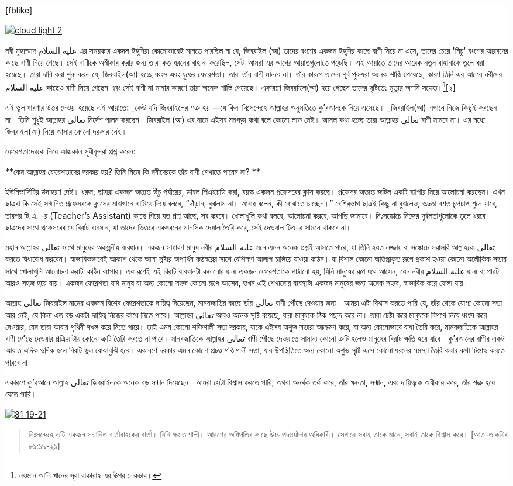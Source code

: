 
[fblike]

[![cloud light 2](http://quranerkotha.com/wp-content/uploads/2014/06/cloud-light-2.jpg)](http://quranerkotha.com/wp-content/uploads/2014/06/cloud-light-2.jpg)

নবী মুহাম্মাদ عليه السلام এর সময়কার একদল ইহুদিরা কোনোভাবেই মানতে পারছিল না যে, জিবরাইল (আ) তাদের বংশের একজন ইহুদির কাছে বাণী নিয়ে না এসে, তাদের চেয়ে 'নিচু' বংশের আরবদের কাছে বাণী নিয়ে গেছে। সেই বাণীকে অস্বীকার করার জন্য তারা কত ধরনের বাহানা করেছিল, সেটা আমরা এর আগের আয়াতগুলোতে পড়েছি। এই আয়াতে তাদের আরেক নতুন বাহানাকে তুলে ধরা হয়েছে। তারা দাবি করা শুরু করল যে, জিবরাইল(আ) হচ্ছে ধ্বংস এবং যুদ্ধের ফেরেশতা। তারা তাঁর বাণী মানবে না। তাঁর কারণে তাদের পূর্ব পুরুষরা অনেক শাস্তি পেয়েছে, কারণ তিনি এর আগের নবীদের عليه السلام কাছেও বাণী নিয়ে গেছেন এবং সেই বাণী না মানার কারণে তারা অনেক শাস্তি পেয়েছে। একারণে জিবরাইল(আ) হয়ে গেছেন তাদের দৃষ্টিতে: মৃত্যুর অশনি সঙ্কেত।[^১][২]
[^১১]: একারণে তাঁকে তারা নিজেদের শত্রু মনে করা শুরু করল।

এই ভুল ধারণার উত্তর দেওয়া হয়েছে এই আয়াতে: _কেউ যদি জিবরাইলের শত্রু হয় —যে কিনা নিঃসন্দেহে আল্লাহর অনুমতিতে কু’রআনকে নিয়ে এসেছে। _জিবরাইল(আ) এখানে নিজে কিছুই করছেন না। তিনি শুধুই আল্লাহর تعالى নির্দেশ পালন করছেন। জিবরাইল (আ) এর নামে এইসব মনগড়া কথা বলে কোনো লাভ নেই। আসল কথা হচ্ছে তারা আল্লাহর تعالى বাণী মানবে না। এর মধ্যে জিবরাইল(আ) নিয়ে আসার কোনো দরকার নেই।

ফেরেশতাদেরকে নিয়ে আজকাল সুধীবৃন্দরা প্রশ্ন করেন:

**কেন আল্লাহর ফেরেশতাদের দরকার হয়? তিনি নিজে কি নবীদেরকে তাঁর বাণী শেখাতে পারেন না? **

ইউনিভার্সিটির উদাহরণ দেই। ধরুন, ছাত্ররা একজন অত্যন্ত উঁচু পর্যায়ের, ডাবল পিএইচডি করা, বয়স্ক একজন প্রফেসরের ক্লাস করছে। প্রফেসর অত্যন্ত জটিল একটি ব্যাপার নিয়ে আলোচনা করছেন। এখন ছাত্ররা কি সেই সন্মানিত প্রফেসরকে ক্লাসের মাঝখানে থামিয়ে দিয়ে বলবে, “দাঁড়ান, বুঝলাম না। আবার বলেন, কী বোঝাতে চাচ্ছেন।” বেশিরভাগ ছাত্রই কিছু না বুঝলেও, ভদ্রতা বশত চুপচাপ শুনে যাবে, তারপর টি.এ. -র (Teacher’s Assistant) কাছে গিয়ে যত প্রশ্ন আছে, সব করবে। খোলাখুলি কথা বলবে, আলোচনা করবে, আপত্তি জানাবে। নিঃসঙ্কোচে নিজের দুর্বলতাগুলোকে তুলে ধরবে। ছাত্রদের সাথে প্রফেসরের যে বিরাট ব্যবধান, যা তাদের ভিতরে একধরনের মানসিক দেয়াল তৈরি করে, সেই দেওয়াল টিএ-র সামনে থাকবে না।

মহান আল্লাহর تعالى সাথে মানুষের অকল্পনীয় ব্যবধান। একজন সাধারণ মানুষ নবীর عليه السلام মনে এমন অনেক প্রশ্নই আসতে পারে, যা তিনি হয়ত লজ্জায় বা সঙ্কোচে সরাসরি আল্লাহকে تعالى করতে দ্বিধাবোধ করবেন। স্বাভাবিকভাবেই আকাশ থেকে আসা স্রষ্টার অপার্থিব কণ্ঠস্বরের সাথে বেশিক্ষণ আলাপ চালিয়ে যাওয়া কঠিন। বা বিশাল কোনো অতিপ্রাকৃত রূপে প্রকাশ হওয়া কোনো অলৌকিক সত্তার সাথে খোলাখুলি আলোচনা করাটা কঠিন ব্যাপার। একারণেই এই বিরাট ব্যবধানটা কমানোর জন্য একজন ফেরেশতাকে পাঠানো হয়, যিনি মানুষের রূপ ধরে আসেন, যেন নবীর عليه السلام জন্য ব্যাপারটা আরও সহজ হয়ে যায়। একজন ফেরেশতা যদি মানুষ বা অন্য কোনো সহজ কোনো রূপে আসেন, তখন এই শেখানোর ব্যবস্থাটা একজন মানুষের জন্য অনেক সহজ, স্বাভাবিক করে ফেলা যায়।

আল্লাহ تعالى জিবরাইল নামের একজন বিশেষ ফেরেশতাকে দায়িত্ব দিয়েছেন, মানবজাতির কাছে তাঁর تعالى বাণী পৌঁছে দেওয়ার জন্য। আমরা এটা বিশ্বাস করতে পারি যে, তাঁর থেকে যোগ্য কোনো সত্তা আর নেই, যে কিনা এত বড় একটা দায়িত্ব নিজের কাঁধে নিতে পারে। আল্লাহর تعالى আরও অনেক সৃষ্টি রয়েছে, যারা মানুষকে ঠিক পছন্দ করে না। তারা চেষ্টা করে মানুষকে বিপথে নিয়ে ধ্বংস করে দেওয়ার, যেন তারা আবার পৃথিবী দখল করে নিতে পারে। তাই এমন কোনো শক্তিশালী সত্তা দরকার, যাকে এইসব অশুভ সত্তারা আক্রমণ করে, বা অন্য কোনোভাবে বাধা তৈরি করে, মানবজাতিকে আল্লাহর বাণী পৌঁছে দেওয়ার প্রক্রিয়াটায় কোনো ত্রুটি তৈরি করতে না পারে। মানবজাতিকে আল্লাহর تعالى বাণী পৌঁছে দেওয়াতে সামান্য কোনো ত্রুটি হলেও মানুষের বিরাট ক্ষতি হয়ে যাবে। কু’রআনের বাণীর একটা আয়াত এদিক ওদিক হলে বিরাট ভুল বোঝাবুঝি হবে। একারণে দরকার এমন কোনো প্রচণ্ড শক্তিশালী সত্তা, যার উপস্থিতিতে অন্য কোনো অশুভ সৃষ্টি এসে কোনো ধরনের সমস্যা তৈরি করার কথা চিন্তাও করতে পারবে না।

একারণে কু’রআনে আল্লাহ تعالى জিবরাইলকে অনেক বড় সন্মান দিয়েছেন। আমরা সেটা বিশ্বাস করতে পারি, অথবা অনর্থক তর্ক করে, তাঁর ক্ষমতা, সন্মান, এবং দায়িত্বকে অস্বীকার করে, তাঁর শত্রু হয়ে যেতে পারি।

[![81_19-21](http://quranerkotha.com/wp-content/uploads/2014/06/81_19-21.png)](http://quranerkotha.com/wp-content/uploads/2014/06/81_19-21.png)


<blockquote>নিঃসন্দেহে এটি একজন সন্মানিত বার্তাবাহকের বার্তা। যিনি ক্ষমতাশালী। আরশের অধিপতির কাছে উচ্চ পদমর্যাদার অধিকারী। সেখানে সবাই তাকে মানে, সবাই তাকে বিশ্বাস করে। [আত-তাকয়ির ৮১:১৯-২১]</blockquote>


[^১]: নওমান আলি খানের সূরা বাকারাহ এর উপর লেকচার।
[^২]: ম্যাসেজ অফ দা কু’রআন — মুহাম্মাদ আসাদ।
[^৩]: তাফহিমুল কু’রআন — মাওলানা মাওদুদি।
[^৪]: মা’রিফুল কু’রআন — মুফতি শাফি উসমানী।
[^৫]: মুহাম্মাদ মোহার আলি — A Word for Word Meaning of The Quran
[^৬]: সৈয়দ কুতব — In the Shade of the Quran
[^৭]: তাদাব্বুরে কু’রআন — আমিন আহসান ইসলাহি।
[^৮]: তাফসিরে তাওযীহুল কু’রআন — মুফতি তাক্বি উসমানী।
[^৯]: বায়ান আল কু’রআন — ড: ইসরার আহমেদ।
[^১০]: তাফসীর উল কু'রআন — মাওলানা আব্দুল মাজিদ দারিয়াবাদি।
[^১১]: কু'রআন তাফসীর — আব্দুর রাহিম আস-সারানবি।
[^১২]: আত-তাবারি-এর তাফসীরের অনুবাদ।
[^১৮৬]: কেন আল্লাহ ফেরেশতাদের পাঠান তাঁর বাণী দিয়ে? কেন আল্লাহ মানুষ নবী পাঠান, ফেরেশতাদেরকেই নবী হিসেবে পাঠান না? — [http://qsep.com/modules.php?name=assunnah&d_op=viewarticle&aid=141](http://qsep.com/modules.php?name=assunnah&d_op=viewarticle&aid=141)